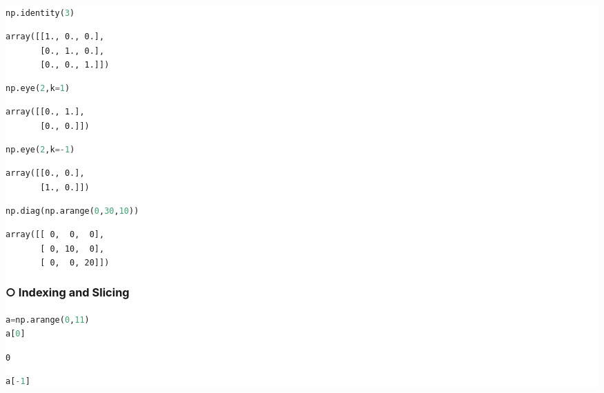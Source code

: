 
```python
np.identity(3)
```




    array([[1., 0., 0.],
           [0., 1., 0.],
           [0., 0., 1.]])




```python
np.eye(2,k=1)
```




    array([[0., 1.],
           [0., 0.]])




```python
np.eye(2,k=-1)
```




    array([[0., 0.],
           [1., 0.]])




```python
np.diag(np.arange(0,30,10))
```




    array([[ 0,  0,  0],
           [ 0, 10,  0],
           [ 0,  0, 20]])



### ○ Indexing and Slicing


```python
a=np.arange(0,11)
a[0]
```




    0




```python
a[-1]
```

